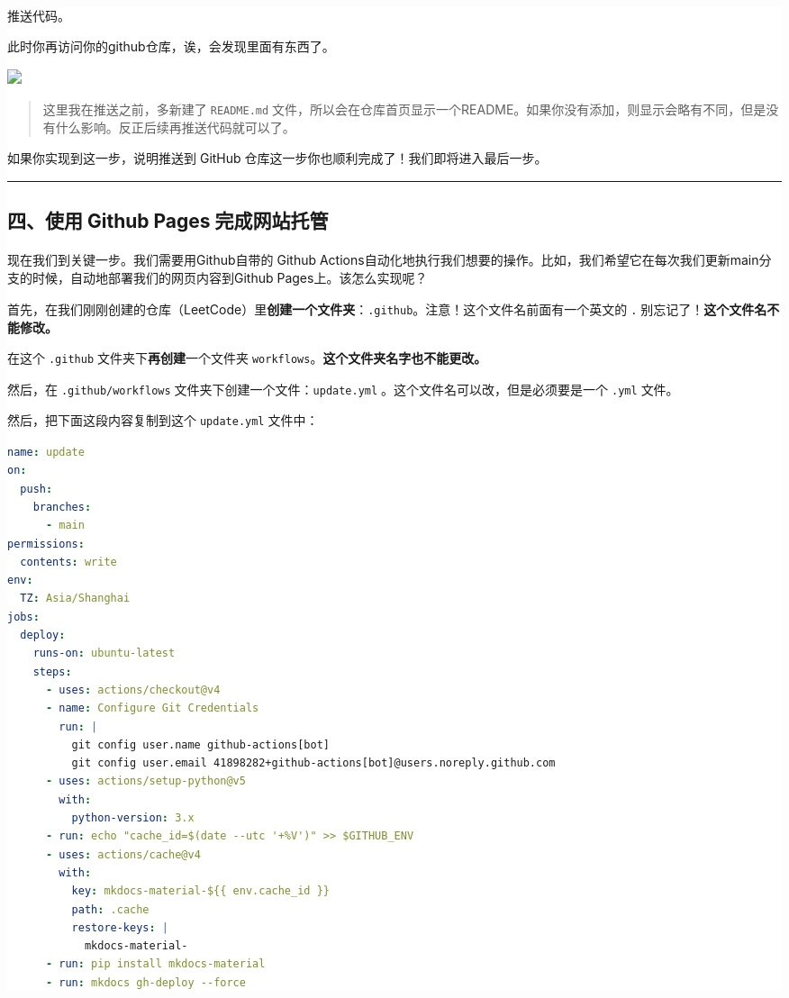 推送代码。

此时你再访问你的github仓库，诶，会发现里面有东西了。


![](https://cdn.jsdelivr.net/gh/SmilingWayne/picsrepo/202410121019638.png)

> 这里我在推送之前，多新建了 `README.md` 文件，所以会在仓库首页显示一个README。如果你没有添加，则显示会略有不同，但是没有什么影响。反正后续再推送代码就可以了。

如果你实现到这一步，说明推送到 GitHub 仓库这一步你也顺利完成了！我们即将进入最后一步。

----

## 四、使用 Github Pages 完成网站托管

现在我们到关键一步。我们需要用Github自带的 Github Actions自动化地执行我们想要的操作。比如，我们希望它在每次我们更新main分支的时候，自动地部署我们的网页内容到Github Pages上。该怎么实现呢？

首先，在我们刚刚创建的仓库（LeetCode）里**创建一个文件夹**：`.github`。注意！这个文件名前面有一个英文的 `.` 别忘记了！**这个文件名不能修改。**

在这个 `.github` 文件夹下**再创建**一个文件夹 `workflows`。**这个文件夹名字也不能更改。**

然后，在 `.github/workflows` 文件夹下创建一个文件：`update.yml` 。这个文件名可以改，但是必须要是一个 `.yml` 文件。

然后，把下面这段内容复制到这个 `update.yml` 文件中：

```yml
name: update
on:
  push:
    branches:
      - main
permissions:
  contents: write
env:
  TZ: Asia/Shanghai
jobs:
  deploy:
    runs-on: ubuntu-latest
    steps:
      - uses: actions/checkout@v4
      - name: Configure Git Credentials
        run: |
          git config user.name github-actions[bot]
          git config user.email 41898282+github-actions[bot]@users.noreply.github.com
      - uses: actions/setup-python@v5
        with:
          python-version: 3.x
      - run: echo "cache_id=$(date --utc '+%V')" >> $GITHUB_ENV 
      - uses: actions/cache@v4
        with:
          key: mkdocs-material-${{ env.cache_id }}
          path: .cache
          restore-keys: |
            mkdocs-material-
      - run: pip install mkdocs-material 
      - run: mkdocs gh-deploy --force
```
